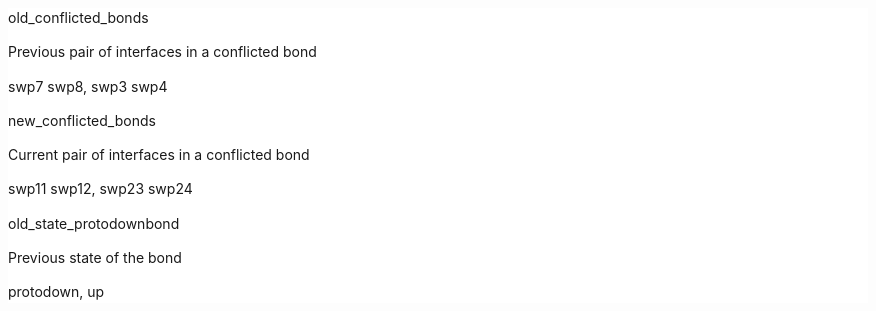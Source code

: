<tr>

<td rowspan="1" colspan="1">

old_conflicted_bonds

</td>

<td rowspan="1" colspan="1">

Previous pair of interfaces in a conflicted bond

</td>

<td rowspan="1" colspan="1">

swp7 swp8, swp3 swp4

</td>

</tr>

<tr>

<td rowspan="1" colspan="1">

new_conflicted_bonds

</td>

<td rowspan="1" colspan="1">

Current pair of interfaces in a conflicted bond

</td>

<td rowspan="1" colspan="1">

swp11 swp12, swp23 swp24

</td>

</tr>

<tr>

<td rowspan="1" colspan="1">

old_state_protodownbond

</td>

<td rowspan="1" colspan="1">

Previous state of the bond

</td>

<td rowspan="1" colspan="1">

protodown, up

</td>

</tr>
